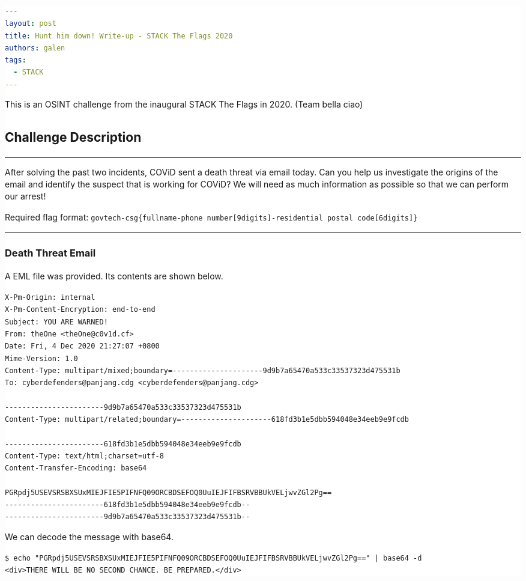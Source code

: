 ```yaml
---
layout: post
title: Hunt him down! Write-up - STACK The Flags 2020
authors: galen
tags:
  - STACK
---
```


This is an OSINT challenge from the inaugural STACK The Flags in 2020. (Team bella ciao) 

## Challenge Description

***

After solving the past two incidents, COViD sent a death threat via email today. Can you help us investigate the origins of the email and identify the suspect that is working for COViD? We will need as much information as possible so that we can perform our arrest!

Required flag format: `govtech-csg{fullname-phone number[9digits]-residential postal code[6digits]}`

***

### Death Threat Email

A EML file was provided. Its contents are shown below.

```
X-Pm-Origin: internal
X-Pm-Content-Encryption: end-to-end
Subject: YOU ARE WARNED!
From: theOne <theOne@c0v1d.cf>
Date: Fri, 4 Dec 2020 21:27:07 +0800
Mime-Version: 1.0
Content-Type: multipart/mixed;boundary=---------------------9d9b7a65470a533c33537323d475531b
To: cyberdefenders@panjang.cdg <cyberdefenders@panjang.cdg>

-----------------------9d9b7a65470a533c33537323d475531b
Content-Type: multipart/related;boundary=---------------------618fd3b1e5dbb594048e34eeb9e9fcdb

-----------------------618fd3b1e5dbb594048e34eeb9e9fcdb
Content-Type: text/html;charset=utf-8
Content-Transfer-Encoding: base64

PGRpdj5USEVSRSBXSUxMIEJFIE5PIFNFQ09ORCBDSEFOQ0UuIEJFIFBSRVBBUkVELjwvZGl2Pg==
-----------------------618fd3b1e5dbb594048e34eeb9e9fcdb--
-----------------------9d9b7a65470a533c33537323d475531b--
```

We can decode the message with base64.

```
$ echo "PGRpdj5USEVSRSBXSUxMIEJFIE5PIFNFQ09ORCBDSEFOQ0UuIEJFIFBSRVBBUkVELjwvZGl2Pg==" | base64 -d
<div>THERE WILL BE NO SECOND CHANCE. BE PREPARED.</div>
```
